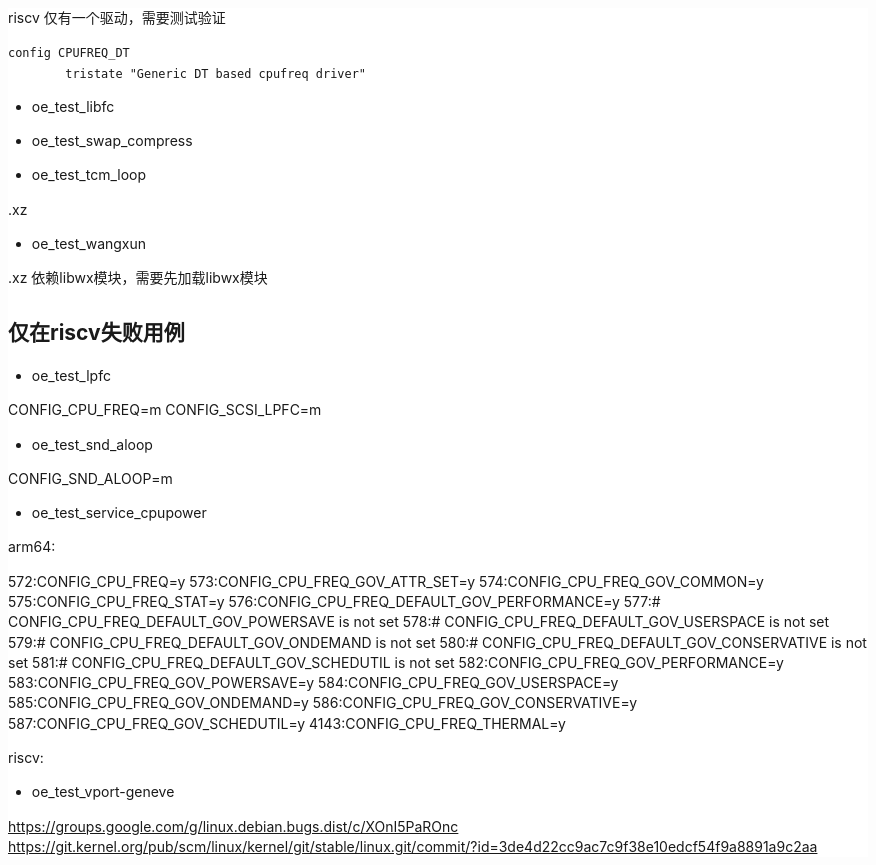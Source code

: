 riscv 仅有一个驱动，需要测试验证

```
config CPUFREQ_DT
        tristate "Generic DT based cpufreq driver"
```

- oe_test_libfc

- oe_test_swap_compress

- oe_test_tcm_loop

.xz

- oe_test_wangxun

.xz
依赖libwx模块，需要先加载libwx模块

## 仅在riscv失败用例

- oe_test_lpfc

CONFIG_CPU_FREQ=m
CONFIG_SCSI_LPFC=m

- oe_test_snd_aloop

CONFIG_SND_ALOOP=m

- oe_test_service_cpupower 

arm64:

572:CONFIG_CPU_FREQ=y
573:CONFIG_CPU_FREQ_GOV_ATTR_SET=y
574:CONFIG_CPU_FREQ_GOV_COMMON=y
575:CONFIG_CPU_FREQ_STAT=y
576:CONFIG_CPU_FREQ_DEFAULT_GOV_PERFORMANCE=y
577:# CONFIG_CPU_FREQ_DEFAULT_GOV_POWERSAVE is not set
578:# CONFIG_CPU_FREQ_DEFAULT_GOV_USERSPACE is not set
579:# CONFIG_CPU_FREQ_DEFAULT_GOV_ONDEMAND is not set
580:# CONFIG_CPU_FREQ_DEFAULT_GOV_CONSERVATIVE is not set
581:# CONFIG_CPU_FREQ_DEFAULT_GOV_SCHEDUTIL is not set
582:CONFIG_CPU_FREQ_GOV_PERFORMANCE=y
583:CONFIG_CPU_FREQ_GOV_POWERSAVE=y
584:CONFIG_CPU_FREQ_GOV_USERSPACE=y
585:CONFIG_CPU_FREQ_GOV_ONDEMAND=y
586:CONFIG_CPU_FREQ_GOV_CONSERVATIVE=y
587:CONFIG_CPU_FREQ_GOV_SCHEDUTIL=y
4143:CONFIG_CPU_FREQ_THERMAL=y

riscv:

- oe_test_vport-geneve

https://groups.google.com/g/linux.debian.bugs.dist/c/XOnI5PaROnc
https://git.kernel.org/pub/scm/linux/kernel/git/stable/linux.git/commit/?id=3de4d22cc9ac7c9f38e10edcf54f9a8891a9c2aa
